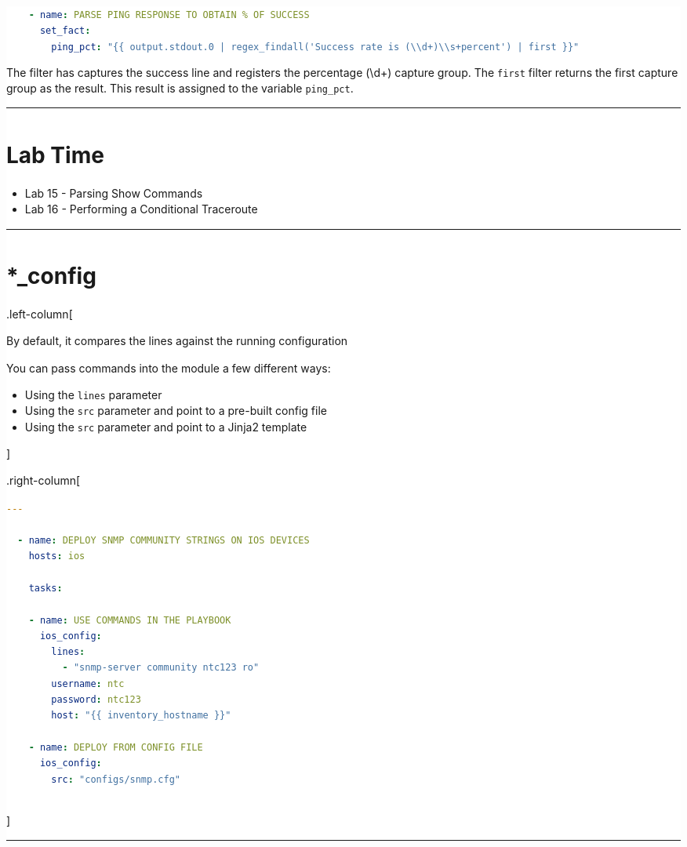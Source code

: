 ```yaml
    - name: PARSE PING RESPONSE TO OBTAIN % OF SUCCESS
      set_fact:
        ping_pct: "{{ output.stdout.0 | regex_findall('Success rate is (\\d+)\\s+percent') | first }}"
```

The filter has captures the success line and registers the percentage (\\d+) capture group.  The `first` filter returns the first capture group as the result.  This result is assigned to the variable `ping_pct`.


---

# Lab Time

- Lab 15 - Parsing Show Commands
- Lab 16 - Performing a Conditional Traceroute

---

# *_config

.left-column[

By default, it compares the lines against the running configuration

You can pass commands into the module a few different ways:

- Using the `lines` parameter
- Using the `src` parameter and point to a pre-built config file
- Using the `src` parameter and point to a Jinja2 template

]

.right-column[
```yaml
---

  - name: DEPLOY SNMP COMMUNITY STRINGS ON IOS DEVICES
    hosts: ios

    tasks:

    - name: USE COMMANDS IN THE PLAYBOOK
      ios_config:
        lines:
          - "snmp-server community ntc123 ro"
        username: ntc
        password: ntc123
        host: "{{ inventory_hostname }}"

    - name: DEPLOY FROM CONFIG FILE
      ios_config:
        src: "configs/snmp.cfg"



```
]

---